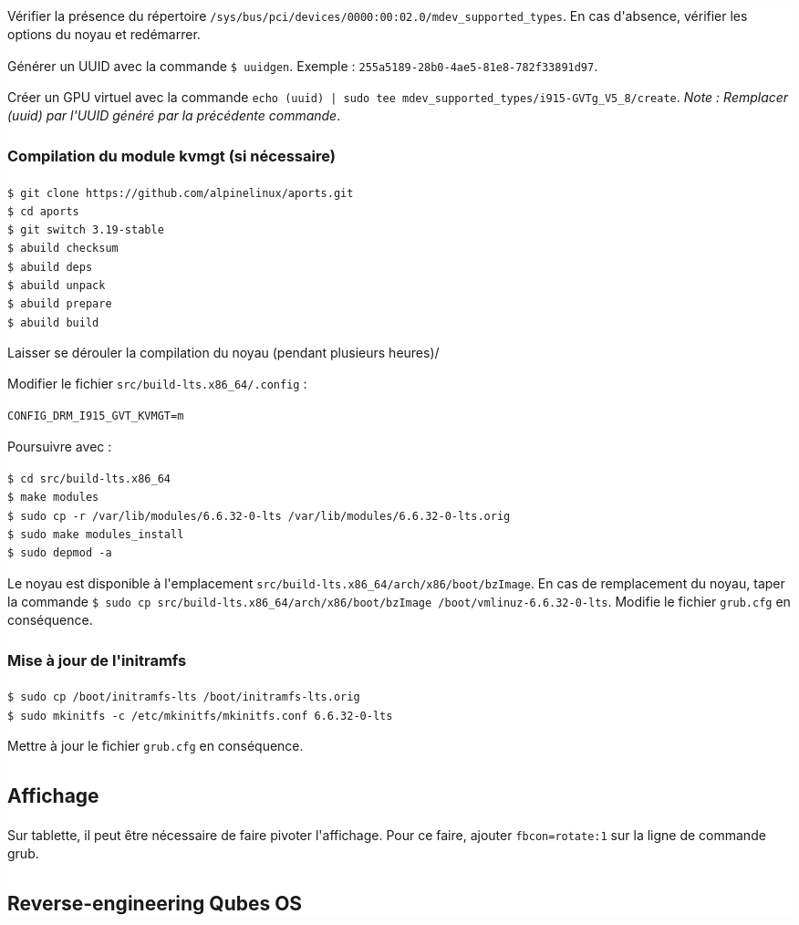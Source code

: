 Vérifier la présence du répertoire `/sys/bus/pci/devices/0000:00:02.0/mdev_supported_types`.
En cas d'absence, vérifier les options du noyau et redémarrer.

Générer un UUID avec la commande `$ uuidgen`. Exemple : `255a5189-28b0-4ae5-81e8-782f33891d97`.

Créer un GPU virtuel avec la commande `echo (uuid) | sudo tee mdev_supported_types/i915-GVTg_V5_8/create`. *Note : Remplacer (uuid) par l'UUID généré par la précédente commande*.

### Compilation du module kvmgt (si nécessaire)

```
$ git clone https://github.com/alpinelinux/aports.git
$ cd aports
$ git switch 3.19-stable
$ abuild checksum
$ abuild deps
$ abuild unpack
$ abuild prepare
$ abuild build
```

Laisser se dérouler la compilation du noyau (pendant plusieurs heures)/

Modifier le fichier `src/build-lts.x86_64/.config` :
```
CONFIG_DRM_I915_GVT_KVMGT=m
```

Poursuivre avec :

```
$ cd src/build-lts.x86_64
$ make modules
$ sudo cp -r /var/lib/modules/6.6.32-0-lts /var/lib/modules/6.6.32-0-lts.orig
$ sudo make modules_install
$ sudo depmod -a
```

Le noyau est disponible à l'emplacement `src/build-lts.x86_64/arch/x86/boot/bzImage`.
En cas de remplacement du noyau, taper la commande `$ sudo cp src/build-lts.x86_64/arch/x86/boot/bzImage /boot/vmlinuz-6.6.32-0-lts`. Modifie le fichier `grub.cfg` en conséquence.

### Mise à jour de l'initramfs

```
$ sudo cp /boot/initramfs-lts /boot/initramfs-lts.orig
$ sudo mkinitfs -c /etc/mkinitfs/mkinitfs.conf 6.6.32-0-lts
```

Mettre à jour le fichier `grub.cfg` en conséquence.

## Affichage

Sur tablette, il peut être nécessaire de faire pivoter l'affichage. Pour ce faire, ajouter `fbcon=rotate:1` sur la ligne de commande grub.

## Reverse-engineering Qubes OS
